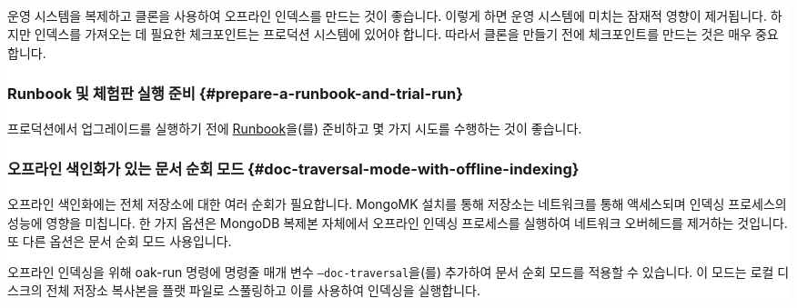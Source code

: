 운영 시스템을 복제하고 클론을 사용하여 오프라인 인덱스를 만드는 것이 좋습니다. 이렇게 하면 운영 시스템에 미치는 잠재적 영향이 제거됩니다. 하지만 인덱스를 가져오는 데 필요한 체크포인트는 프로덕션 시스템에 있어야 합니다. 따라서 클론을 만들기 전에 체크포인트를 만드는 것은 매우 중요합니다.

### Runbook 및 체험판 실행 준비 {#prepare-a-runbook-and-trial-run}

프로덕션에서 업그레이드를 실행하기 전에 [Runbook](https://experienceleague.adobe.com/docs/experience-manager-65-lts/deploying/upgrading/upgrade-planning.html#building-the-upgrade-and-rollback-runbook)을(를) 준비하고 몇 가지 시도를 수행하는 것이 좋습니다.

### 오프라인 색인화가 있는 문서 순회 모드 {#doc-traversal-mode-with-offline-indexing}

오프라인 색인화에는 전체 저장소에 대한 여러 순회가 필요합니다. MongoMK 설치를 통해 저장소는 네트워크를 통해 액세스되며 인덱싱 프로세스의 성능에 영향을 미칩니다. 한 가지 옵션은 MongoDB 복제본 자체에서 오프라인 인덱싱 프로세스를 실행하여 네트워크 오버헤드를 제거하는 것입니다. 또 다른 옵션은 문서 순회 모드 사용입니다.

오프라인 인덱싱을 위해 oak-run 명령에 명령줄 매개 변수 `—doc-traversal`을(를) 추가하여 문서 순회 모드를 적용할 수 있습니다. 이 모드는 로컬 디스크의 전체 저장소 복사본을 플랫 파일로 스풀링하고 이를 사용하여 인덱싱을 실행합니다.
